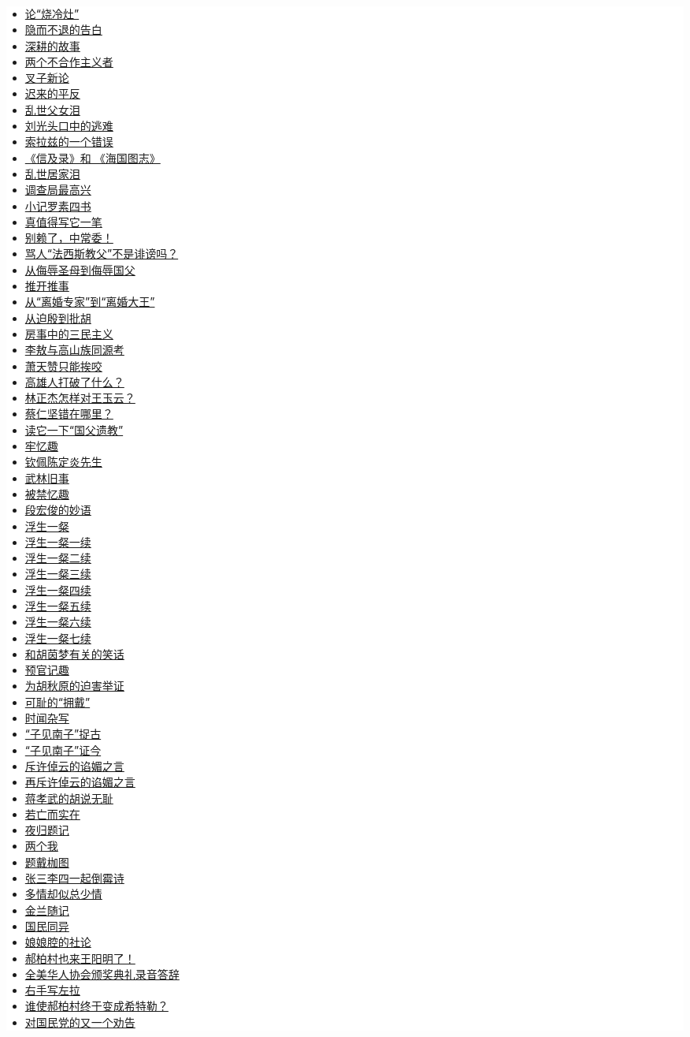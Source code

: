   * [论“烧冷灶”](#论烧冷灶)
  * [隐而不退的告白](#隐而不退的告白)
  * [深耕的故事](#深耕的故事)
  * [两个不合作主义者](#两个不合作主义者)
  * [叉子新论](#叉子新论)
  * [迟来的平反](#迟来的平反)
  * [乱世父女泪](#乱世父女泪)
  * [刘光头口中的逃难](#刘光头口中的逃难)
  * [索拉兹的一个错误](#索拉兹的一个错误)
  * [《信及录》和 《海国图志》](#信及录和海国图志)
  * [乱世居家泪](乱世居家泪)
  * [调查局最高兴](#调查局最高兴)
  * [小记罗素四书](#小记罗素四书)
  * [真值得写它一笔](#真值得写它一笔)
  * [别赖了，中常委！](#别赖了中常委)
  * [骂人“法西斯教父”不是诽谤吗？](#骂人法西斯教父不是诽谤吗)
  * [从侮辱圣母到侮辱国父](#从侮辱圣母到侮辱国父)
  * [推开推事](#推开推事)
  * [从“离婚专家”到“离婚大王”](#从离婚专家到离婚大王)
  * [从迫殷到批胡](#从迫殷到批胡)
  * [房事中的三民主义](#房事中的三民主义)
  * [李敖与高山族同源考](#李敖与高山族同源考)
  * [萧天赞只能挨咬](#萧天赞只能挨咬)
  * [高雄人打破了什么？](#高雄人打破了什么)
  * [林正杰怎样对王玉云？](#林正杰怎样对王玉云)
  * [蔡仁坚错在哪里？](#蔡仁坚错在哪里)
  * [读它一下“国父遗教”](#读它一下国父遗教)
  * [牢忆趣](#牢忆趣)
  * [钦佩陈定炎先生](#钦佩陈定炎先生)
  * [武林旧事](#武林旧事)
  * [被禁忆趣](#被禁忆趣)
  * [段宏俊的妙语](#段宏俊的妙语)
  * [浮生一粲](#浮生一粲)
  * [浮生一粲一续](#浮生一粲一续)
  * [浮生一粲二续](#浮生一粲二续)
  * [浮生一粲三续](#浮生一粲三续)
  * [浮生一粲四续](#浮生一粲四续)
  * [浮生一粲五续](#浮生一粲五续)
  * [浮生一粲六续](#浮生一粲六续)
  * [浮生一粲七续](#浮生一粲七续)
  * [和胡茵梦有关的笑话](#和胡茵梦有关的笑话)
  * [预官记趣](#预官记趣)
  * [为胡秋原的迫害举证](#为胡秋原的迫害举证)
  * [可耻的“拥戴”](#可耻的拥戴)
  * [时闻杂写](#时闻杂写)
  * [“子见南子”捉古](#子见南子捉古)
  * [“子见南子”证今](#子见南子证今)
  * [斥许倬云的谄媚之言](#斥许倬云的谄媚之言)
  * [再斥许倬云的谄媚之言](#再斥许倬云的谄媚之言)
  * [蒋孝武的胡说无耻](#蒋孝武的胡说无耻)
  * [若亡而实在](#若亡而实在)
  * [夜归题记](#夜归题记)
  * [两个我](#两个我)
  * [题戴枷图](#题戴枷图)
  * [张三李四一起倒霉诗](#张三李四一起倒霉诗)
  * [多情却似总少情](#多情却似总少情)
  * [金兰随记](#金兰随记)
  * [国民同异](#国民同异)
  * [娘娘腔的社论](#娘娘腔的社论)
  * [郝柏村也来王阳明了！](#郝柏村也来王阳明了)
  * [全美华人协会颁奖典礼录音答辞](#全美华人协会颁奖典礼录音答辞)
  * [右手写左拉](#右手写左拉)
  * [谁使郝柏村终于变成希特勒？](#谁使郝柏村终于变成希特勒)
  * [对国民党的又一个劝告](#对国民党的又一个劝告)